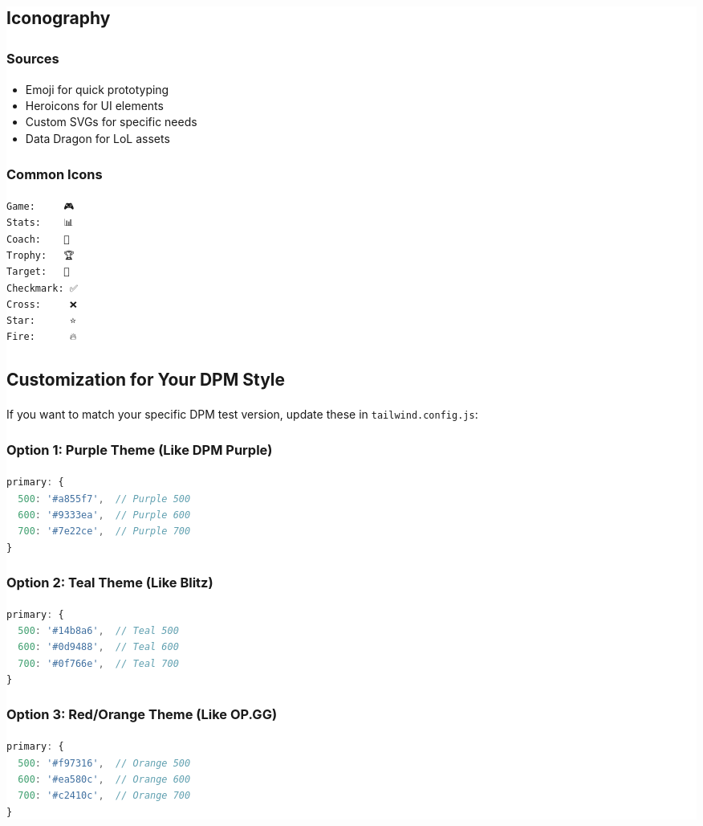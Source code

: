 ## Iconography

### Sources
- Emoji for quick prototyping
- Heroicons for UI elements
- Custom SVGs for specific needs
- Data Dragon for LoL assets

### Common Icons
```
Game:     🎮
Stats:    📊
Coach:    🤖
Trophy:   🏆
Target:   🎯
Checkmark: ✅
Cross:     ❌
Star:      ⭐
Fire:      🔥
```

## Customization for Your DPM Style

If you want to match your specific DPM test version, update these in `tailwind.config.js`:

### Option 1: Purple Theme (Like DPM Purple)
```js
primary: {
  500: '#a855f7',  // Purple 500
  600: '#9333ea',  // Purple 600
  700: '#7e22ce',  // Purple 700
}
```

### Option 2: Teal Theme (Like Blitz)
```js
primary: {
  500: '#14b8a6',  // Teal 500
  600: '#0d9488',  // Teal 600
  700: '#0f766e',  // Teal 700
}
```

### Option 3: Red/Orange Theme (Like OP.GG)
```js
primary: {
  500: '#f97316',  // Orange 500
  600: '#ea580c',  // Orange 600
  700: '#c2410c',  // Orange 700
}
```
